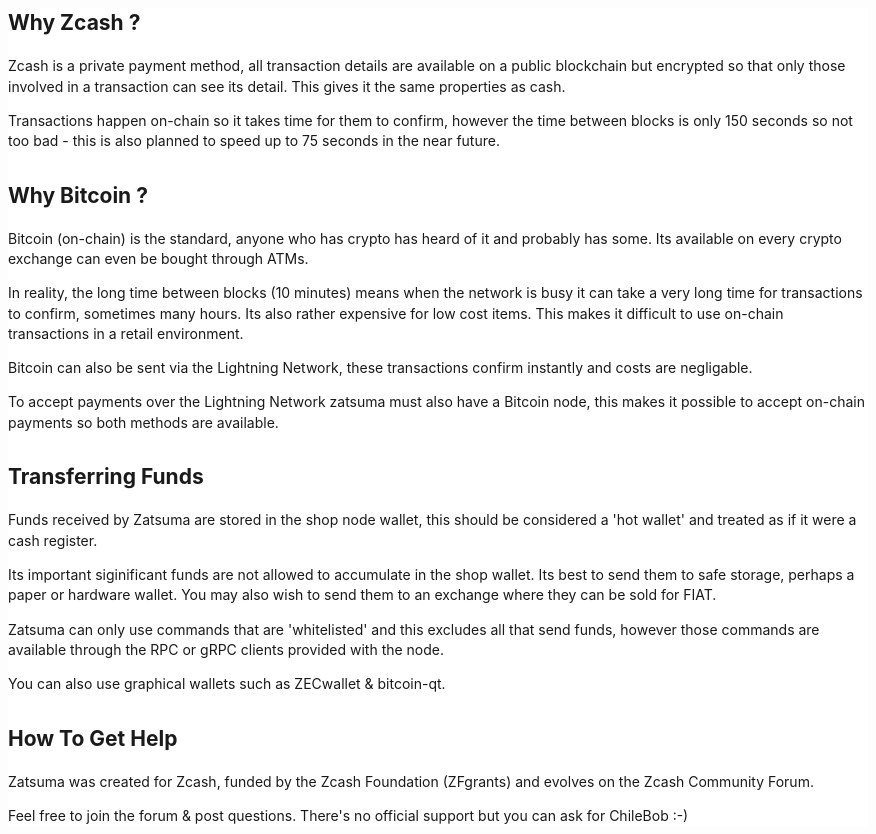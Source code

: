 
## Why Zcash ?

Zcash is a private payment method, all transaction details are available on a public blockchain but encrypted so that only those involved in a transaction can see its detail. This gives it the same properties as cash.

Transactions happen on-chain so it takes time for them to confirm, however the time between blocks is only 150 seconds so not too bad - this is also planned to speed up to 75 seconds in the near future.


## Why Bitcoin ?

Bitcoin (on-chain) is the standard, anyone who has crypto has heard of it and probably has some. Its available on every crypto exchange can even be bought through ATMs.

In reality, the long time between blocks (10 minutes) means when the network is busy it can take a very long time for transactions to confirm, sometimes many hours. Its also rather expensive for low cost items. This makes it difficult to use on-chain transactions in a retail environment.

Bitcoin can also be sent via the Lightning Network, these transactions confirm instantly and costs are negligable.

To accept payments over the Lightning Network zatsuma must also have a Bitcoin node, this makes it possible to accept on-chain payments so both methods are available.


## Transferring Funds

Funds received by Zatsuma are stored in the shop node wallet, this should be considered a 'hot wallet' and treated as if it were a cash register. 

Its important siginificant funds are not allowed to accumulate in the shop wallet. Its best to send them to safe storage, perhaps a paper or hardware wallet. You may also wish to send them to an exchange where they can be sold for FIAT.

Zatsuma can only use commands that are 'whitelisted' and this excludes all that send funds, however those commands are available through the RPC or gRPC clients provided with the node.

You can also use graphical wallets such as ZECwallet & bitcoin-qt.


## How To Get Help

Zatsuma was created for Zcash, funded by the Zcash Foundation (ZFgrants) and evolves on the Zcash Community Forum.

Feel free to join the forum & post questions. There's no official support but you can ask for ChileBob :-)

